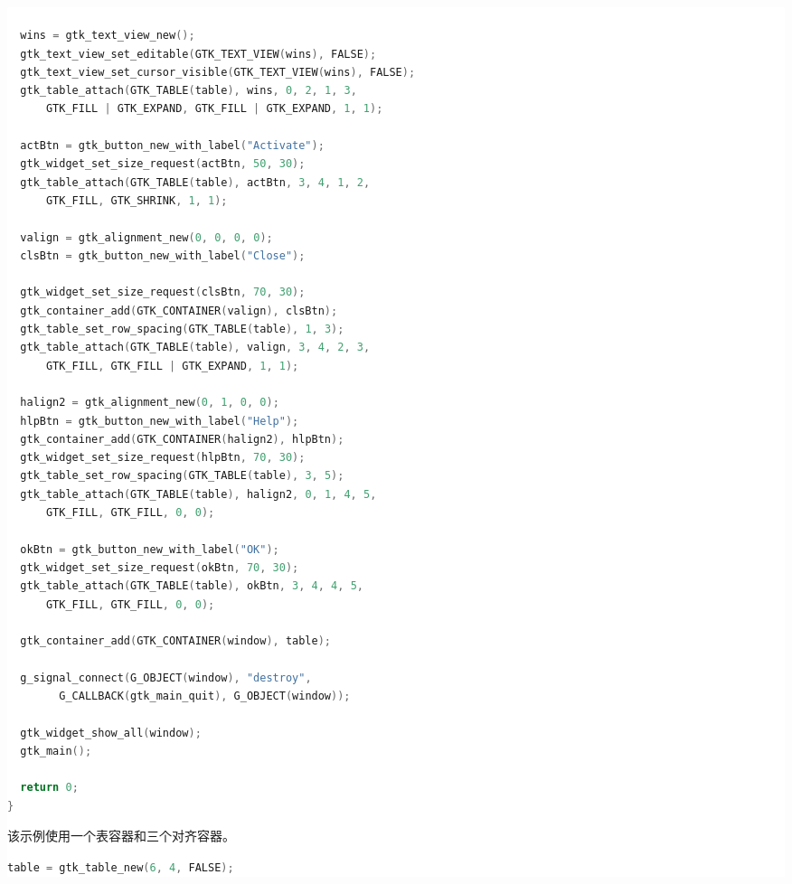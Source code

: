 ```c

  wins = gtk_text_view_new();
  gtk_text_view_set_editable(GTK_TEXT_VIEW(wins), FALSE);
  gtk_text_view_set_cursor_visible(GTK_TEXT_VIEW(wins), FALSE);
  gtk_table_attach(GTK_TABLE(table), wins, 0, 2, 1, 3, 
      GTK_FILL | GTK_EXPAND, GTK_FILL | GTK_EXPAND, 1, 1);

  actBtn = gtk_button_new_with_label("Activate");
  gtk_widget_set_size_request(actBtn, 50, 30);
  gtk_table_attach(GTK_TABLE(table), actBtn, 3, 4, 1, 2, 
      GTK_FILL, GTK_SHRINK, 1, 1);

  valign = gtk_alignment_new(0, 0, 0, 0);
  clsBtn = gtk_button_new_with_label("Close");

  gtk_widget_set_size_request(clsBtn, 70, 30);
  gtk_container_add(GTK_CONTAINER(valign), clsBtn);
  gtk_table_set_row_spacing(GTK_TABLE(table), 1, 3);
  gtk_table_attach(GTK_TABLE(table), valign, 3, 4, 2, 3, 
      GTK_FILL, GTK_FILL | GTK_EXPAND, 1, 1);

  halign2 = gtk_alignment_new(0, 1, 0, 0);
  hlpBtn = gtk_button_new_with_label("Help");
  gtk_container_add(GTK_CONTAINER(halign2), hlpBtn);
  gtk_widget_set_size_request(hlpBtn, 70, 30);
  gtk_table_set_row_spacing(GTK_TABLE(table), 3, 5);
  gtk_table_attach(GTK_TABLE(table), halign2, 0, 1, 4, 5, 
      GTK_FILL, GTK_FILL, 0, 0);

  okBtn = gtk_button_new_with_label("OK");
  gtk_widget_set_size_request(okBtn, 70, 30);
  gtk_table_attach(GTK_TABLE(table), okBtn, 3, 4, 4, 5, 
      GTK_FILL, GTK_FILL, 0, 0);

  gtk_container_add(GTK_CONTAINER(window), table);

  g_signal_connect(G_OBJECT(window), "destroy",
        G_CALLBACK(gtk_main_quit), G_OBJECT(window));

  gtk_widget_show_all(window);
  gtk_main();

  return 0;
}

```

该示例使用一个表容器和三个对齐容器。

```c
table = gtk_table_new(6, 4, FALSE);

```
